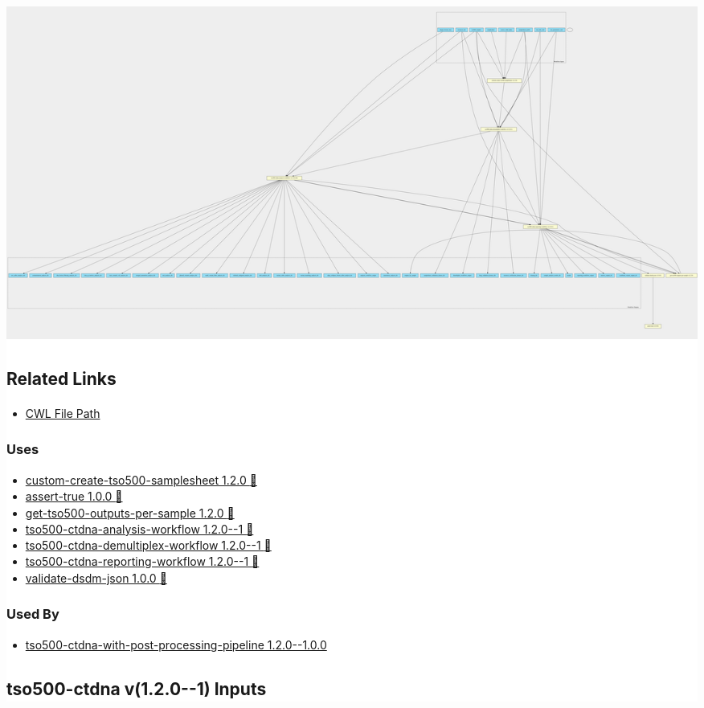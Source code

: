 [![tso500-ctdna__1.2.0--1.svg](../../../../images/workflows/tso500-ctdna/1.2.0--1/tso500-ctdna__1.2.0--1.svg)](https://github.com/umccr/cwl-ica/raw/main/.github/catalogue/images/workflows/tso500-ctdna/1.2.0--1/tso500-ctdna__1.2.0--1.svg)
## Related Links
  
- [CWL File Path](../../../../../../workflows/tso500-ctdna/1.2.0--1/tso500-ctdna__1.2.0--1.cwl)  


### Uses
  
- [custom-create-tso500-samplesheet 1.2.0 :construction:](../../../tools/custom-create-tso500-samplesheet/1.2.0/custom-create-tso500-samplesheet__1.2.0.md)  
- [assert-true 1.0.0 :construction:](../../../expressions/assert-true/1.0.0/assert-true__1.0.0.md)  
- [get-tso500-outputs-per-sample 1.2.0 :construction:](../../../expressions/get-tso500-outputs-per-sample/1.2.0/get-tso500-outputs-per-sample__1.2.0.md)  
- [tso500-ctdna-analysis-workflow 1.2.0--1 :construction:](../../../tools/tso500-ctdna-analysis-workflow/1.2.0--1/tso500-ctdna-analysis-workflow__1.2.0--1.md)  
- [tso500-ctdna-demultiplex-workflow 1.2.0--1 :construction:](../../../tools/tso500-ctdna-demultiplex-workflow/1.2.0--1/tso500-ctdna-demultiplex-workflow__1.2.0--1.md)  
- [tso500-ctdna-reporting-workflow 1.2.0--1 :construction:](../../../tools/tso500-ctdna-reporting-workflow/1.2.0--1/tso500-ctdna-reporting-workflow__1.2.0--1.md)  
- [validate-dsdm-json 1.0.0 :construction:](../../../expressions/validate-dsdm-json/1.0.0/validate-dsdm-json__1.0.0.md)  


### Used By
  
- [tso500-ctdna-with-post-processing-pipeline 1.2.0--1.0.0](../../tso500-ctdna-with-post-processing-pipeline/1.2.0--1.0.0/tso500-ctdna-with-post-processing-pipeline__1.2.0--1.0.0.md)  

  


## tso500-ctdna v(1.2.0--1) Inputs
